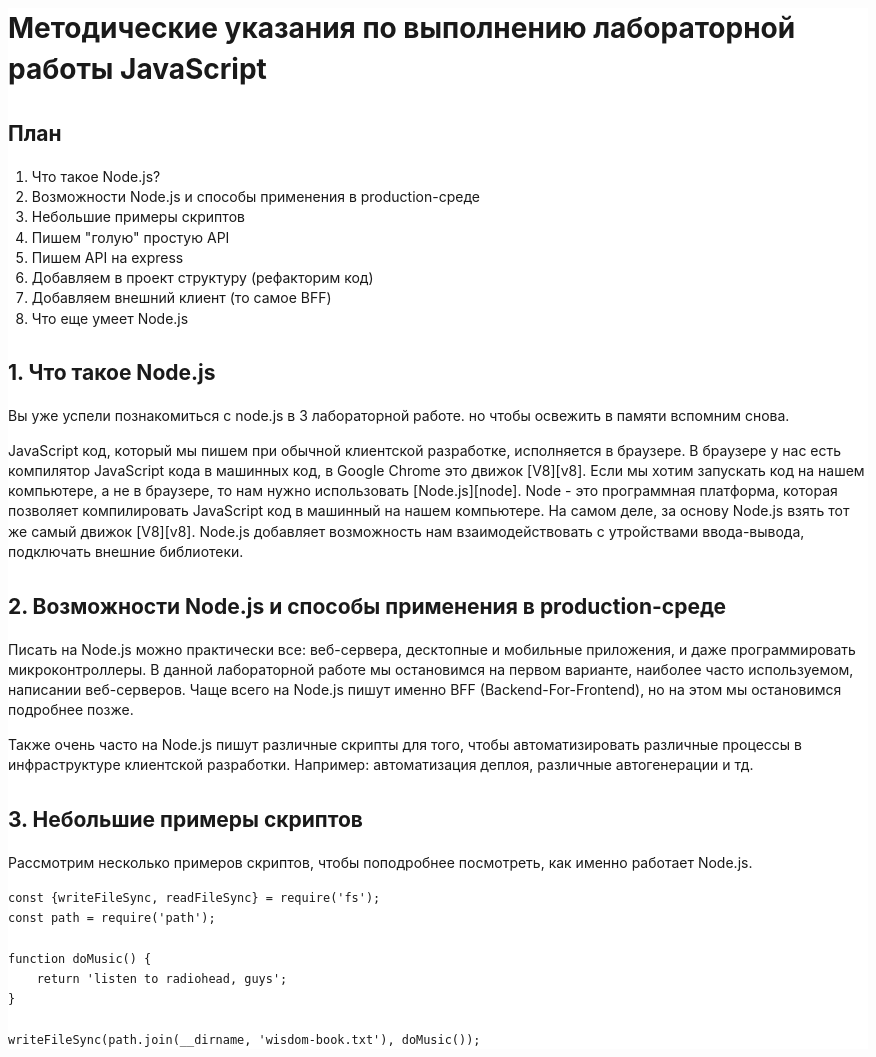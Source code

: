 # Методические указания по выполнению лабораторной работы JavaScript

## План

1. Что такое Node.js?
2. Возможности Node.js и способы применения в production-среде
3. Небольшие примеры скриптов
4. Пишем "голую" простую API
5. Пишем API на express
6. Добавляем в проект структуру (рефакторим код)
7. Добавляем внешний клиент (то самое BFF)
8. Что еще умеет Node.js

## 1. Что такое Node.js

Вы уже успели познакомиться с node.js в 3 лабораторной работе. но чтобы освежить в памяти вспомним снова.

JavaScript код, который мы пишем при обычной клиентской разработке, исполняется в браузере. В браузере у нас есть компилятор JavaScript кода в машинных код, в Google Chrome это движок [V8][v8]. Если мы хотим запускать код на нашем компьютере, а не в браузере, то нам нужно использовать [Node.js][node]. Node - это программная платформа, которая позволяет компилировать JavaScript код в машинный на нашем компьютере. На самом деле, за основу Node.js взять тот же самый движок [V8][v8]. Node.js добавляет возможность нам взаимодействовать с утройствами ввода-вывода, подключать внешние библиотеки.

## 2. Возможности Node.js и способы применения в production-среде

Писать на Node.js можно практически все: веб-сервера, десктопные и мобильные приложения, и даже программировать микроконтроллеры. В данной лабораторной работе мы остановимся на первом варианте, наиболее часто используемом, написании веб-серверов. Чаще всего на Node.js пишут именно BFF (Backend-For-Frontend), но на этом мы остановимся подробнее позже.

Также очень часто на Node.js пишут различные скрипты для того, чтобы автоматизировать различные процессы в инфраструктуре клиентской разработки. Например: автоматизация деплоя, различные автогенерации и тд.

## 3. Небольшие примеры скриптов

Рассмотрим несколько примеров скриптов, чтобы поподробнее посмотреть, как именно работает Node.js.

```ecmascript 6
const {writeFileSync, readFileSync} = require('fs');
const path = require('path');

function doMusic() {
	return 'listen to radiohead, guys';
}

writeFileSync(path.join(__dirname, 'wisdom-book.txt'), doMusic());
```
